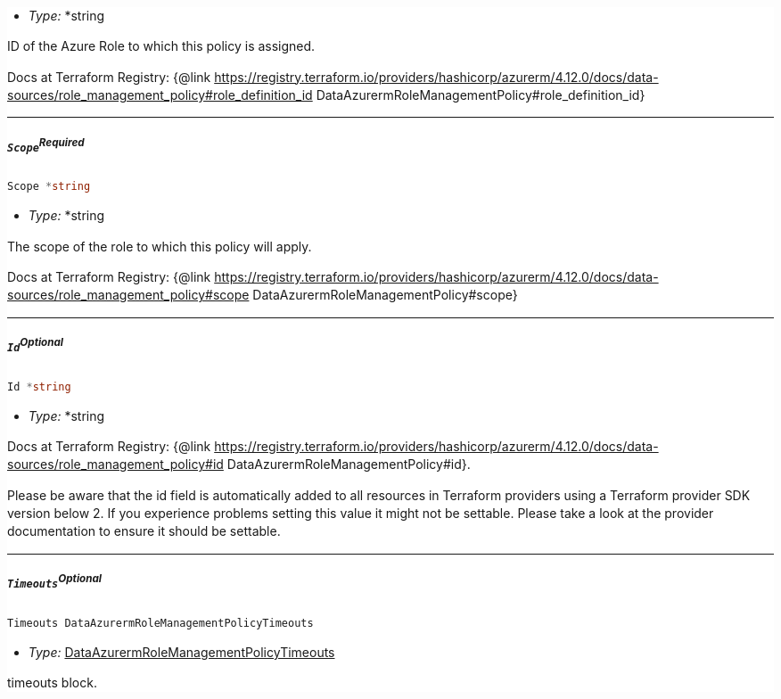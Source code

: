 - *Type:* *string

ID of the Azure Role to which this policy is assigned.

Docs at Terraform Registry: {@link https://registry.terraform.io/providers/hashicorp/azurerm/4.12.0/docs/data-sources/role_management_policy#role_definition_id DataAzurermRoleManagementPolicy#role_definition_id}

---

##### `Scope`<sup>Required</sup> <a name="Scope" id="@cdktf/provider-azurerm.dataAzurermRoleManagementPolicy.DataAzurermRoleManagementPolicyConfig.property.scope"></a>

```go
Scope *string
```

- *Type:* *string

The scope of the role to which this policy will apply.

Docs at Terraform Registry: {@link https://registry.terraform.io/providers/hashicorp/azurerm/4.12.0/docs/data-sources/role_management_policy#scope DataAzurermRoleManagementPolicy#scope}

---

##### `Id`<sup>Optional</sup> <a name="Id" id="@cdktf/provider-azurerm.dataAzurermRoleManagementPolicy.DataAzurermRoleManagementPolicyConfig.property.id"></a>

```go
Id *string
```

- *Type:* *string

Docs at Terraform Registry: {@link https://registry.terraform.io/providers/hashicorp/azurerm/4.12.0/docs/data-sources/role_management_policy#id DataAzurermRoleManagementPolicy#id}.

Please be aware that the id field is automatically added to all resources in Terraform providers using a Terraform provider SDK version below 2.
If you experience problems setting this value it might not be settable. Please take a look at the provider documentation to ensure it should be settable.

---

##### `Timeouts`<sup>Optional</sup> <a name="Timeouts" id="@cdktf/provider-azurerm.dataAzurermRoleManagementPolicy.DataAzurermRoleManagementPolicyConfig.property.timeouts"></a>

```go
Timeouts DataAzurermRoleManagementPolicyTimeouts
```

- *Type:* <a href="#@cdktf/provider-azurerm.dataAzurermRoleManagementPolicy.DataAzurermRoleManagementPolicyTimeouts">DataAzurermRoleManagementPolicyTimeouts</a>

timeouts block.
